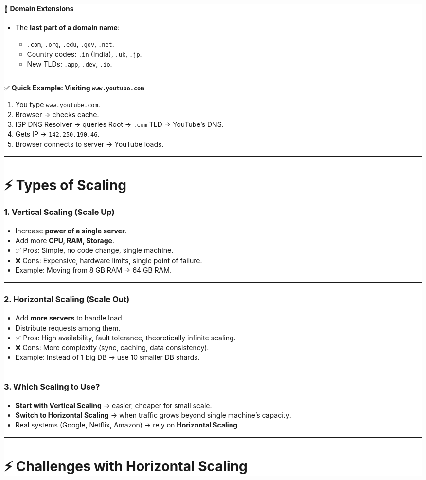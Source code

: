 #### 🔹 Domain Extensions

* The **last part of a domain name**:

  * `.com`, `.org`, `.edu`, `.gov`, `.net`.
  * Country codes: `.in` (India), `.uk`, `.jp`.
  * New TLDs: `.app`, `.dev`, `.io`.

---

✅ **Quick Example: Visiting `www.youtube.com`**

1. You type `www.youtube.com`.
2. Browser → checks cache.
3. ISP DNS Resolver → queries Root → `.com` TLD → YouTube’s DNS.
4. Gets IP → `142.250.190.46`.
5. Browser connects to server → YouTube loads.

---

# ⚡ Types of Scaling

### 1. **Vertical Scaling (Scale Up)**

* Increase **power of a single server**.
* Add more **CPU, RAM, Storage**.
* ✅ Pros: Simple, no code change, single machine.
* ❌ Cons: Expensive, hardware limits, single point of failure.
* Example: Moving from 8 GB RAM → 64 GB RAM.

---

### 2. **Horizontal Scaling (Scale Out)**

* Add **more servers** to handle load.
* Distribute requests among them.
* ✅ Pros: High availability, fault tolerance, theoretically infinite scaling.
* ❌ Cons: More complexity (sync, caching, data consistency).
* Example: Instead of 1 big DB → use 10 smaller DB shards.

---

### 3. **Which Scaling to Use?**

* **Start with Vertical Scaling** → easier, cheaper for small scale.
* **Switch to Horizontal Scaling** → when traffic grows beyond single machine’s capacity.
* Real systems (Google, Netflix, Amazon) → rely on **Horizontal Scaling**.

---

# ⚡ Challenges with Horizontal Scaling
